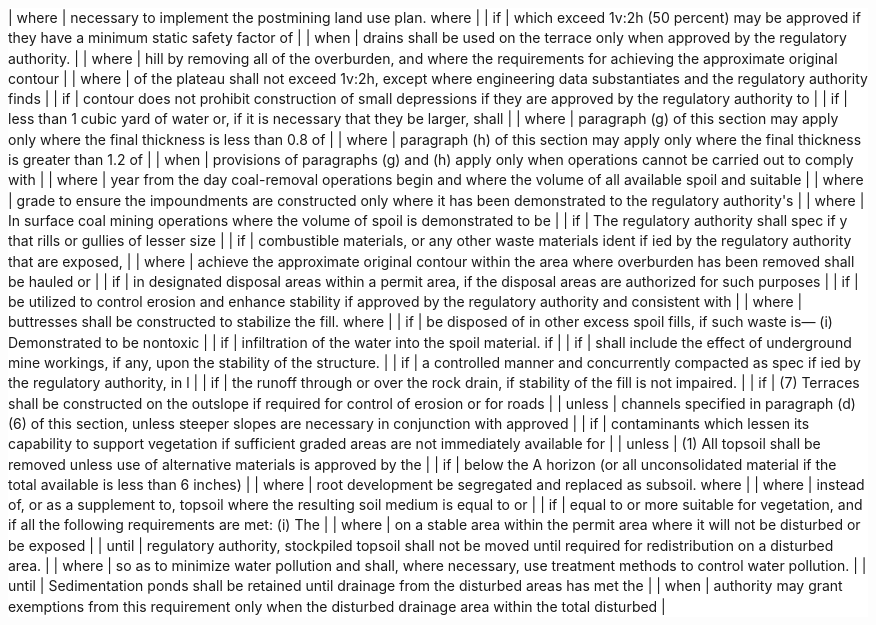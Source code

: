 | where       | necessary to implement the postmining land use plan. where                                                                                   |
| if          | which exceed 1v:2h (50 percent) may be approved if they have a minimum static safety factor of                                               |
| when        | drains shall be used on the terrace only when  approved by the regulatory authority.                                                         |
| where       | hill by removing all of the overburden, and where the requirements for achieving the approximate original contour                            |
| where       | of the plateau shall not exceed 1v:2h, except where engineering data substantiates and the regulatory authority finds                        |
| if          | contour does not prohibit construction of small depressions if they are approved by the regulatory authority to                              |
| if          | less than 1 cubic yard of water or, if it is necessary that they be larger, shall                                                            |
| where       | paragraph (g) of this section may apply only where the final thickness is less than 0.8 of                                                   |
| where       | paragraph (h) of this section may apply only where the final thickness is greater than 1.2 of                                                |
| when        | provisions of paragraphs (g) and (h) apply only when operations cannot be carried out to comply with                                         |
| where       | year from the day coal-removal operations begin and where the volume of all available spoil and suitable                                     |
| where       | grade to ensure the impoundments are constructed only where it has been demonstrated to the regulatory authority's                           |
| where       | In surface coal mining operations  where the volume of spoil is demonstrated to be                                                           |
| if          | The regulatory authority shall spec if y that rills or gullies of lesser size                                                                |
| if          | combustible materials, or any other waste materials ident if ied by the regulatory authority that are exposed,                               |
| where       | achieve the approximate original contour within the area where overburden has been removed shall be hauled or                                |
| if          | in designated disposal areas within a permit area, if the disposal areas are authorized for such purposes                                    |
| if          | be utilized to control erosion and enhance stability if approved by the regulatory authority and consistent with                             |
| where       | buttresses shall be constructed to stabilize the fill. where                                                                                 |
| if          | be disposed of in other excess spoil fills, if such waste is&#8212; (i) Demonstrated to be nontoxic                                          |
| if          | infiltration of the water into the spoil material. if                                                                                        |
| if          | shall include the effect of underground mine workings, if  any, upon the stability of the structure.                                         |
| if          | a controlled manner and concurrently compacted as spec if ied by the regulatory authority, in l                                              |
| if          | the runoff through or over the rock drain, if  stability of the fill is not impaired.                                                        |
| if          | (7) Terraces shall be constructed on the outslope  if required for control of erosion or for roads                                           |
| unless      | channels specified in paragraph (d)(6) of this section, unless steeper slopes are necessary in conjunction with approved                     |
| if          | contaminants which lessen its capability to support vegetation if sufficient graded areas are not immediately available for                  |
| unless      | (1) All topsoil shall be removed  unless use of alternative materials is approved by the                                                     |
| if          | below the A horizon (or all unconsolidated material if the total available is less than 6 inches)                                            |
| where       | root development be segregated and replaced as subsoil. where                                                                                |
| where       | instead of, or as a supplement to, topsoil where the resulting soil medium is equal to or                                                    |
| if          | equal to or more suitable for vegetation, and if all the following requirements are met: (i) The                                             |
| where       | on a stable area within the permit area where it will not be disturbed or be exposed                                                         |
| until       | regulatory authority, stockpiled topsoil shall not be moved until  required for redistribution on a disturbed area.                          |
| where       | so as to minimize water pollution and shall, where  necessary, use treatment methods to control water pollution.                             |
| until       | Sedimentation ponds shall be retained  until drainage from the disturbed areas has met the                                                   |
| when        | authority may grant exemptions from this requirement only when the disturbed drainage area within the total disturbed                        |